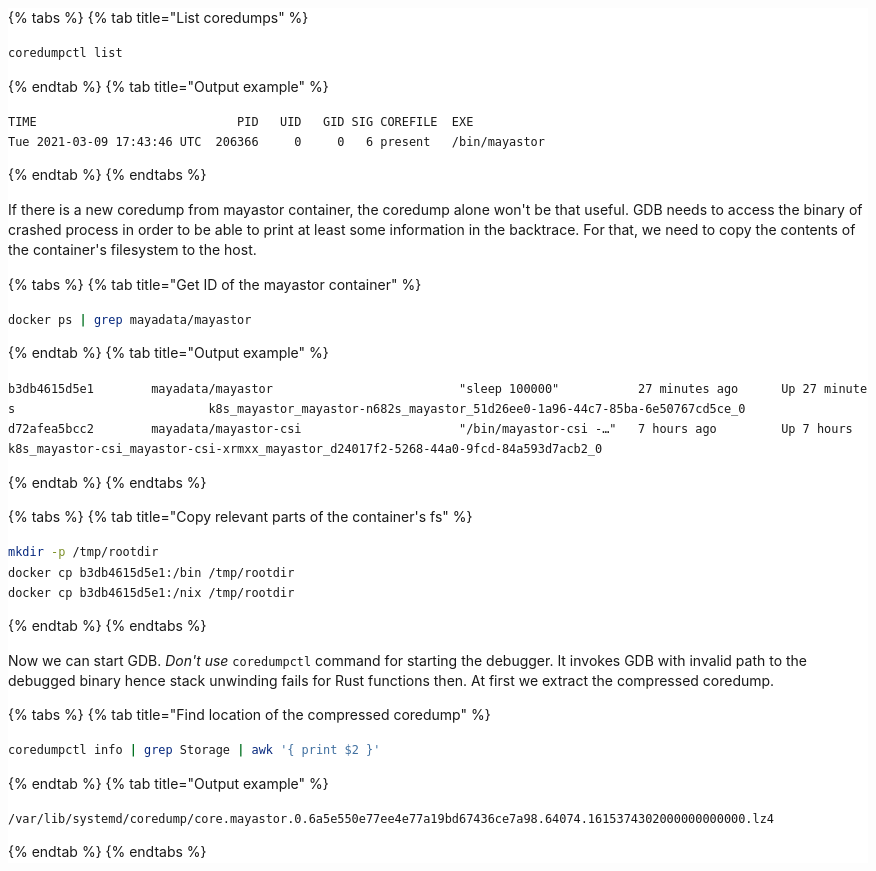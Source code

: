 {% tabs %}
{% tab title="List coredumps" %}
```sh
coredumpctl list
```
{% endtab %}
{% tab title="Output example" %}
```
TIME                            PID   UID   GID SIG COREFILE  EXE
Tue 2021-03-09 17:43:46 UTC  206366     0     0   6 present   /bin/mayastor
```
{% endtab %}
{% endtabs %}

If there is a new coredump from mayastor container, the coredump alone won't
be that useful. GDB needs to access the binary of crashed process in order
to be able to print at least some information in the backtrace. For that, we
need to copy the contents of the container's filesystem to the host.

{% tabs %}
{% tab title="Get ID of the mayastor container" %}
```sh
docker ps | grep mayadata/mayastor
```
{% endtab %}
{% tab title="Output example" %}
```
b3db4615d5e1        mayadata/mayastor                          "sleep 100000"           27 minutes ago      Up 27 minutes                           k8s_mayastor_mayastor-n682s_mayastor_51d26ee0-1a96-44c7-85ba-6e50767cd5ce_0
d72afea5bcc2        mayadata/mayastor-csi                      "/bin/mayastor-csi -…"   7 hours ago         Up 7 hours                              k8s_mayastor-csi_mayastor-csi-xrmxx_mayastor_d24017f2-5268-44a0-9fcd-84a593d7acb2_0
```
{% endtab %}
{% endtabs %}

{% tabs %}
{% tab title="Copy relevant parts of the container's fs" %}
```sh
mkdir -p /tmp/rootdir
docker cp b3db4615d5e1:/bin /tmp/rootdir
docker cp b3db4615d5e1:/nix /tmp/rootdir
```
{% endtab %}
{% endtabs %}

Now we can start GDB. *Don't use* `coredumpctl` command for starting the
debugger. It invokes GDB with invalid path to the debugged binary hence
stack unwinding fails for Rust functions then. At first we extract the
compressed coredump.

{% tabs %}
{% tab title="Find location of the compressed coredump" %}
```sh
coredumpctl info | grep Storage | awk '{ print $2 }'
```
{% endtab %}
{% tab title="Output example" %}
```
/var/lib/systemd/coredump/core.mayastor.0.6a5e550e77ee4e77a19bd67436ce7a98.64074.1615374302000000000000.lz4
```
{% endtab %}
{% endtabs %}
